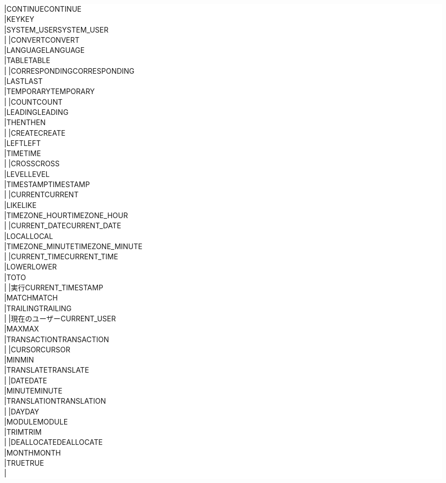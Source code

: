 |<span data-ttu-id="ec2d6-453">CONTINUE</span><span class="sxs-lookup"><span data-stu-id="ec2d6-453">CONTINUE</span></span>  <br/> |<span data-ttu-id="ec2d6-454">KEY</span><span class="sxs-lookup"><span data-stu-id="ec2d6-454">KEY</span></span>  <br/> |<span data-ttu-id="ec2d6-455">SYSTEM_USER</span><span class="sxs-lookup"><span data-stu-id="ec2d6-455">SYSTEM_USER</span></span>  <br/> |
|<span data-ttu-id="ec2d6-456">CONVERT</span><span class="sxs-lookup"><span data-stu-id="ec2d6-456">CONVERT</span></span>  <br/> |<span data-ttu-id="ec2d6-457">LANGUAGE</span><span class="sxs-lookup"><span data-stu-id="ec2d6-457">LANGUAGE</span></span>  <br/> |<span data-ttu-id="ec2d6-458">TABLE</span><span class="sxs-lookup"><span data-stu-id="ec2d6-458">TABLE</span></span>  <br/> |
|<span data-ttu-id="ec2d6-459">CORRESPONDING</span><span class="sxs-lookup"><span data-stu-id="ec2d6-459">CORRESPONDING</span></span>  <br/> |<span data-ttu-id="ec2d6-460">LAST</span><span class="sxs-lookup"><span data-stu-id="ec2d6-460">LAST</span></span>  <br/> |<span data-ttu-id="ec2d6-461">TEMPORARY</span><span class="sxs-lookup"><span data-stu-id="ec2d6-461">TEMPORARY</span></span>  <br/> |
|<span data-ttu-id="ec2d6-462">COUNT</span><span class="sxs-lookup"><span data-stu-id="ec2d6-462">COUNT</span></span>  <br/> |<span data-ttu-id="ec2d6-463">LEADING</span><span class="sxs-lookup"><span data-stu-id="ec2d6-463">LEADING</span></span>  <br/> |<span data-ttu-id="ec2d6-464">THEN</span><span class="sxs-lookup"><span data-stu-id="ec2d6-464">THEN</span></span>  <br/> |
|<span data-ttu-id="ec2d6-465">CREATE</span><span class="sxs-lookup"><span data-stu-id="ec2d6-465">CREATE</span></span>  <br/> |<span data-ttu-id="ec2d6-466">LEFT</span><span class="sxs-lookup"><span data-stu-id="ec2d6-466">LEFT</span></span>  <br/> |<span data-ttu-id="ec2d6-467">TIME</span><span class="sxs-lookup"><span data-stu-id="ec2d6-467">TIME</span></span>  <br/> |
|<span data-ttu-id="ec2d6-468">CROSS</span><span class="sxs-lookup"><span data-stu-id="ec2d6-468">CROSS</span></span>  <br/> |<span data-ttu-id="ec2d6-469">LEVEL</span><span class="sxs-lookup"><span data-stu-id="ec2d6-469">LEVEL</span></span>  <br/> |<span data-ttu-id="ec2d6-470">TIMESTAMP</span><span class="sxs-lookup"><span data-stu-id="ec2d6-470">TIMESTAMP</span></span>  <br/> |
|<span data-ttu-id="ec2d6-471">CURRENT</span><span class="sxs-lookup"><span data-stu-id="ec2d6-471">CURRENT</span></span>  <br/> |<span data-ttu-id="ec2d6-472">LIKE</span><span class="sxs-lookup"><span data-stu-id="ec2d6-472">LIKE</span></span>  <br/> |<span data-ttu-id="ec2d6-473">TIMEZONE_HOUR</span><span class="sxs-lookup"><span data-stu-id="ec2d6-473">TIMEZONE_HOUR</span></span>  <br/> |
|<span data-ttu-id="ec2d6-474">CURRENT_DATE</span><span class="sxs-lookup"><span data-stu-id="ec2d6-474">CURRENT_DATE</span></span>  <br/> |<span data-ttu-id="ec2d6-475">LOCAL</span><span class="sxs-lookup"><span data-stu-id="ec2d6-475">LOCAL</span></span>  <br/> |<span data-ttu-id="ec2d6-476">TIMEZONE_MINUTE</span><span class="sxs-lookup"><span data-stu-id="ec2d6-476">TIMEZONE_MINUTE</span></span>  <br/> |
|<span data-ttu-id="ec2d6-477">CURRENT_TIME</span><span class="sxs-lookup"><span data-stu-id="ec2d6-477">CURRENT_TIME</span></span>  <br/> |<span data-ttu-id="ec2d6-478">LOWER</span><span class="sxs-lookup"><span data-stu-id="ec2d6-478">LOWER</span></span>  <br/> |<span data-ttu-id="ec2d6-479">TO</span><span class="sxs-lookup"><span data-stu-id="ec2d6-479">TO</span></span>  <br/> |
|<span data-ttu-id="ec2d6-480">実行</span><span class="sxs-lookup"><span data-stu-id="ec2d6-480">CURRENT_TIMESTAMP</span></span>  <br/> |<span data-ttu-id="ec2d6-481">MATCH</span><span class="sxs-lookup"><span data-stu-id="ec2d6-481">MATCH</span></span>  <br/> |<span data-ttu-id="ec2d6-482">TRAILING</span><span class="sxs-lookup"><span data-stu-id="ec2d6-482">TRAILING</span></span>  <br/> |
|<span data-ttu-id="ec2d6-483">現在のユーザー</span><span class="sxs-lookup"><span data-stu-id="ec2d6-483">CURRENT_USER</span></span>  <br/> |<span data-ttu-id="ec2d6-484">MAX</span><span class="sxs-lookup"><span data-stu-id="ec2d6-484">MAX</span></span>  <br/> |<span data-ttu-id="ec2d6-485">TRANSACTION</span><span class="sxs-lookup"><span data-stu-id="ec2d6-485">TRANSACTION</span></span>  <br/> |
|<span data-ttu-id="ec2d6-486">CURSOR</span><span class="sxs-lookup"><span data-stu-id="ec2d6-486">CURSOR</span></span>  <br/> |<span data-ttu-id="ec2d6-487">MIN</span><span class="sxs-lookup"><span data-stu-id="ec2d6-487">MIN</span></span>  <br/> |<span data-ttu-id="ec2d6-488">TRANSLATE</span><span class="sxs-lookup"><span data-stu-id="ec2d6-488">TRANSLATE</span></span>  <br/> |
|<span data-ttu-id="ec2d6-489">DATE</span><span class="sxs-lookup"><span data-stu-id="ec2d6-489">DATE</span></span>  <br/> |<span data-ttu-id="ec2d6-490">MINUTE</span><span class="sxs-lookup"><span data-stu-id="ec2d6-490">MINUTE</span></span>  <br/> |<span data-ttu-id="ec2d6-491">TRANSLATION</span><span class="sxs-lookup"><span data-stu-id="ec2d6-491">TRANSLATION</span></span>  <br/> |
|<span data-ttu-id="ec2d6-492">DAY</span><span class="sxs-lookup"><span data-stu-id="ec2d6-492">DAY</span></span>  <br/> |<span data-ttu-id="ec2d6-493">MODULE</span><span class="sxs-lookup"><span data-stu-id="ec2d6-493">MODULE</span></span>  <br/> |<span data-ttu-id="ec2d6-494">TRIM</span><span class="sxs-lookup"><span data-stu-id="ec2d6-494">TRIM</span></span>  <br/> |
|<span data-ttu-id="ec2d6-495">DEALLOCATE</span><span class="sxs-lookup"><span data-stu-id="ec2d6-495">DEALLOCATE</span></span>  <br/> |<span data-ttu-id="ec2d6-496">MONTH</span><span class="sxs-lookup"><span data-stu-id="ec2d6-496">MONTH</span></span>  <br/> |<span data-ttu-id="ec2d6-497">TRUE</span><span class="sxs-lookup"><span data-stu-id="ec2d6-497">TRUE</span></span>  <br/> |
